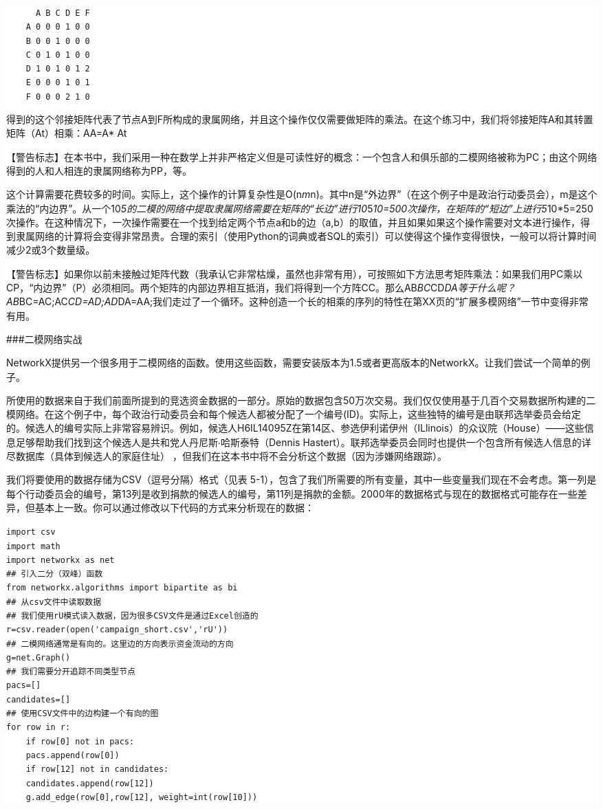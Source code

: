 		  A B C D E F
		A 0 0 0 1 0 0
		B 0 0 1 0 0 0
		C 0 1 0 1 0 0
		D 1 0 1 0 1 2
		E 0 0 0 1 0 1
		F 0 0 0 2 1 0

得到的这个邻接矩阵代表了节点A到F所构成的隶属网络，并且这个操作仅仅需要做矩阵的乘法。在这个练习中，我们将邻接矩阵A和其转置矩阵（At）相乘：AA=A* At

【警告标志】在本书中，我们采用一种在数学上并非严格定义但是可读性好的概念：一个包含人和俱乐部的二模网络被称为PC；由这个网络得到的人和人相连的隶属网络称为PP，等。

这个计算需要花费较多的时间。实际上，这个操作的计算复杂性是O(n*m*n)。其中n是“外边界”（在这个例子中是政治行动委员会），m是这个乘法的“内边界”。从一个10*5的二模的网络中提取隶属网络需要在矩阵的“长边”进行10*5*10=500次操作，在矩阵的“短边”上进行5*10*5=250次操作。在这种情况下，一次操作需要在一个找到给定两个节点a和b的边（a,b）的取值，并且如果如果这个操作需要对文本进行操作，得到隶属网络的计算将会变得非常昂贵。合理的索引（使用Python的词典或者SQL的索引）可以使得这个操作变得很快，一般可以将计算时间减少2或3个数量级。

【警告标志】如果你以前未接触过矩阵代数（我承认它非常枯燥，虽然也非常有用），可按照如下方法思考矩阵乘法：如果我们用PC乘以CP，“内边界”（P）必须相同。两个矩阵的内部边界相互抵消，我们将得到一个方阵CC。那么AB*BC*CD*DA等于什么呢？AB*BC=AC;AC*CD=AD;AD*DA=AA;我们走过了一个循环。这种创造一个长的相乘的序列的特性在第XX页的“扩展多模网络”一节中变得非常有用。


###二模网络实战

NetworkX提供另一个很多用于二模网络的函数。使用这些函数，需要安装版本为1.5或者更高版本的NetworkX。让我们尝试一个简单的例子。

所使用的数据来自于我们前面所提到的竞选资金数据的一部分。原始的数据包含50万次交易。我们仅仅使用基于几百个交易数据所构建的二模网络。在这个例子中，每个政治行动委员会和每个候选人都被分配了一个编号(ID)。实际上，这些独特的编号是由联邦选举委员会给定的。候选人的编号实际上非常容易辨识。例如，候选人H6IL14095Z在第14区、参选伊利诺伊州（ILlinois）的众议院（House）——这些信息足够帮助我们找到这个候选人是共和党人丹尼斯∙哈斯泰特（Dennis Hastert）。联邦选举委员会同时也提供一个包含所有候选人信息的详尽数据库（具体到候选人的家庭住址） ，但我们在这本书中将不会分析这个数据（因为涉嫌网络跟踪）。

我们将要使用的数据存储为CSV（逗号分隔）格式（见表 5-1），包含了我们所需要的所有变量，其中一些变量我们现在不会考虑。第一列是每个行动委员会的编号，第13列是收到捐款的候选人的编号，第11列是捐款的金额。2000年的数据格式与现在的数据格式可能存在一些差异，但基本上一致。你可以通过修改以下代码的方式来分析现在的数据：

	import csv
	import math
	import networkx as net
	## 引入二分（双峰）函数   
	from networkx.algorithms import bipartite as bi
	## 从csv文件中读取数据
	## 我们使用rU模式读入数据，因为很多CSV文件是通过Excel创造的
	r=csv.reader(open('campaign_short.csv','rU'))
	## 二模网络通常是有向的。这里边的方向表示资金流动的方向
	g=net.Graph()
	## 我们需要分开追踪不同类型节点
	pacs=[]
	candidates=[]
	## 使用CSV文件中的边构建一个有向的图  
	for row in r:
		if row[0] not in pacs:
		pacs.append(row[0])
		if row[12] not in candidates:
		candidates.append(row[12])
		g.add_edge(row[0],row[12], weight=int(row[10]))
